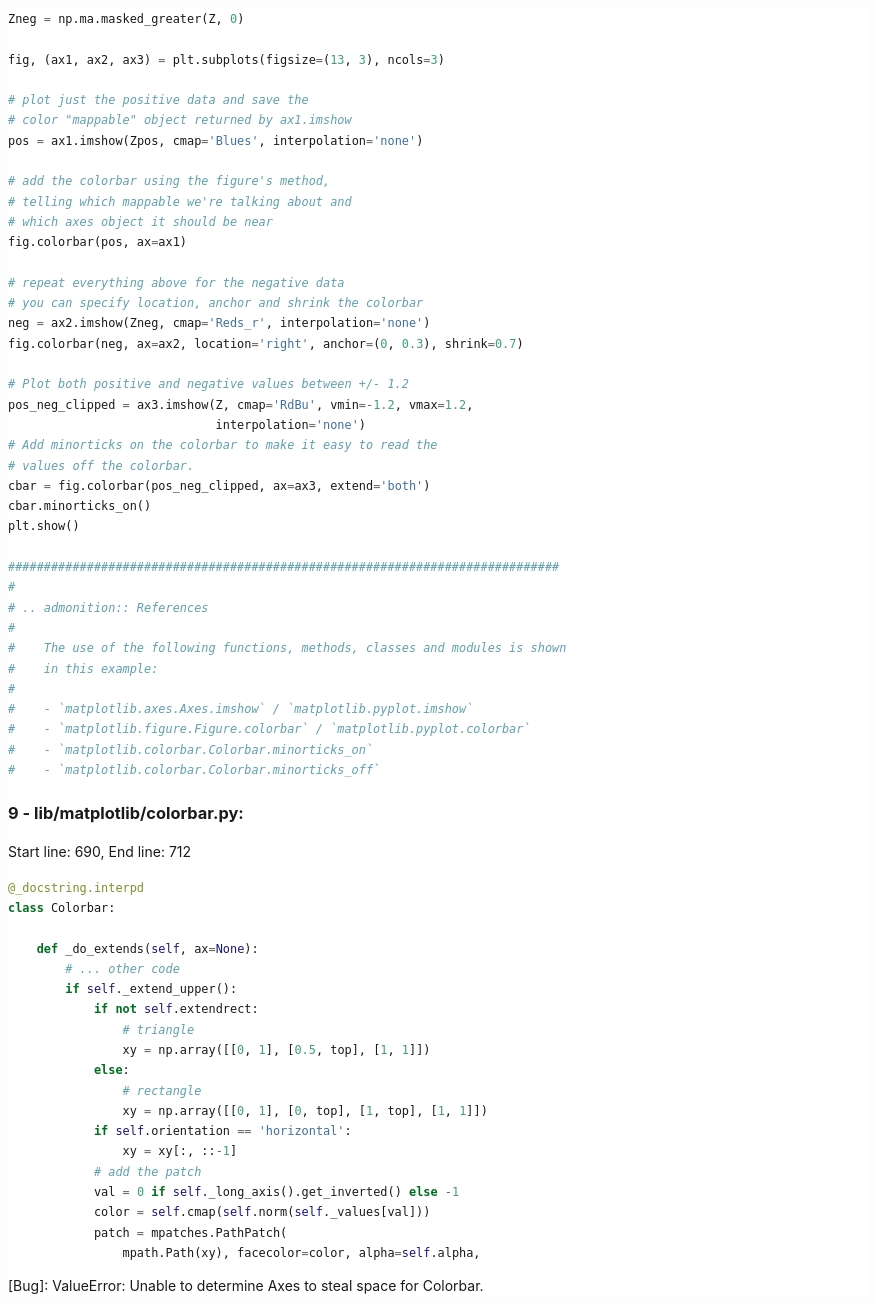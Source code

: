 ```python
Zneg = np.ma.masked_greater(Z, 0)

fig, (ax1, ax2, ax3) = plt.subplots(figsize=(13, 3), ncols=3)

# plot just the positive data and save the
# color "mappable" object returned by ax1.imshow
pos = ax1.imshow(Zpos, cmap='Blues', interpolation='none')

# add the colorbar using the figure's method,
# telling which mappable we're talking about and
# which axes object it should be near
fig.colorbar(pos, ax=ax1)

# repeat everything above for the negative data
# you can specify location, anchor and shrink the colorbar
neg = ax2.imshow(Zneg, cmap='Reds_r', interpolation='none')
fig.colorbar(neg, ax=ax2, location='right', anchor=(0, 0.3), shrink=0.7)

# Plot both positive and negative values between +/- 1.2
pos_neg_clipped = ax3.imshow(Z, cmap='RdBu', vmin=-1.2, vmax=1.2,
                             interpolation='none')
# Add minorticks on the colorbar to make it easy to read the
# values off the colorbar.
cbar = fig.colorbar(pos_neg_clipped, ax=ax3, extend='both')
cbar.minorticks_on()
plt.show()

#############################################################################
#
# .. admonition:: References
#
#    The use of the following functions, methods, classes and modules is shown
#    in this example:
#
#    - `matplotlib.axes.Axes.imshow` / `matplotlib.pyplot.imshow`
#    - `matplotlib.figure.Figure.colorbar` / `matplotlib.pyplot.colorbar`
#    - `matplotlib.colorbar.Colorbar.minorticks_on`
#    - `matplotlib.colorbar.Colorbar.minorticks_off`
```
### 9 - lib/matplotlib/colorbar.py:

Start line: 690, End line: 712

```python
@_docstring.interpd
class Colorbar:

    def _do_extends(self, ax=None):
        # ... other code
        if self._extend_upper():
            if not self.extendrect:
                # triangle
                xy = np.array([[0, 1], [0.5, top], [1, 1]])
            else:
                # rectangle
                xy = np.array([[0, 1], [0, top], [1, top], [1, 1]])
            if self.orientation == 'horizontal':
                xy = xy[:, ::-1]
            # add the patch
            val = 0 if self._long_axis().get_inverted() else -1
            color = self.cmap(self.norm(self._values[val]))
            patch = mpatches.PathPatch(
                mpath.Path(xy), facecolor=color, alpha=self.alpha,
```

[Bug]: ValueError: Unable to determine Axes to steal space for Colorbar.